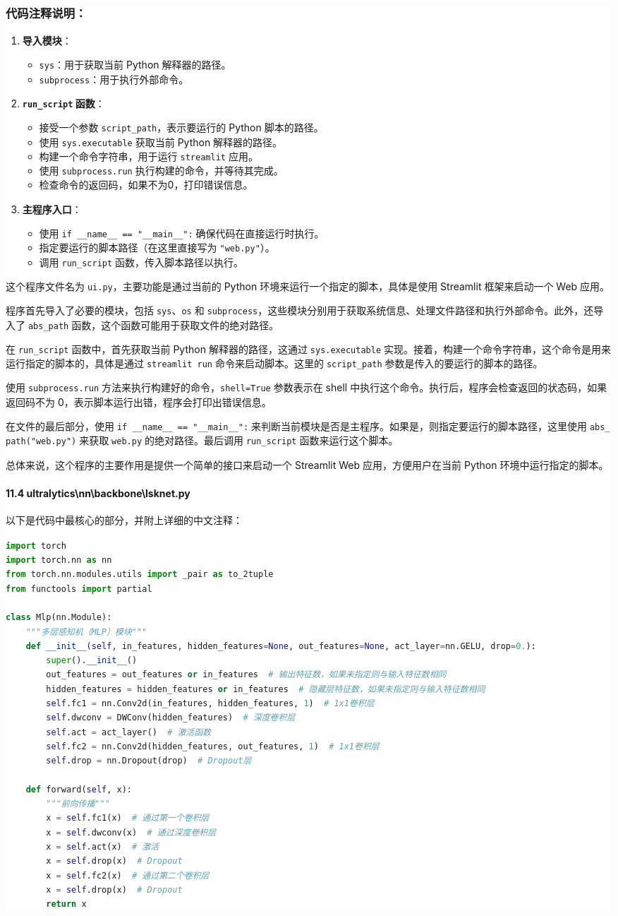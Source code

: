 ```python
```

### 代码注释说明：
1. **导入模块**：
   - `sys`：用于获取当前 Python 解释器的路径。
   - `subprocess`：用于执行外部命令。

2. **`run_script` 函数**：
   - 接受一个参数 `script_path`，表示要运行的 Python 脚本的路径。
   - 使用 `sys.executable` 获取当前 Python 解释器的路径。
   - 构建一个命令字符串，用于运行 `streamlit` 应用。
   - 使用 `subprocess.run` 执行构建的命令，并等待其完成。
   - 检查命令的返回码，如果不为0，打印错误信息。

3. **主程序入口**：
   - 使用 `if __name__ == "__main__":` 确保代码在直接运行时执行。
   - 指定要运行的脚本路径（在这里直接写为 `"web.py"`）。
   - 调用 `run_script` 函数，传入脚本路径以执行。

这个程序文件名为 `ui.py`，主要功能是通过当前的 Python 环境来运行一个指定的脚本，具体是使用 Streamlit 框架来启动一个 Web 应用。

程序首先导入了必要的模块，包括 `sys`、`os` 和 `subprocess`，这些模块分别用于获取系统信息、处理文件路径和执行外部命令。此外，还导入了 `abs_path` 函数，这个函数可能用于获取文件的绝对路径。

在 `run_script` 函数中，首先获取当前 Python 解释器的路径，这通过 `sys.executable` 实现。接着，构建一个命令字符串，这个命令是用来运行指定的脚本的，具体是通过 `streamlit run` 命令来启动脚本。这里的 `script_path` 参数是传入的要运行的脚本的路径。

使用 `subprocess.run` 方法来执行构建好的命令，`shell=True` 参数表示在 shell 中执行这个命令。执行后，程序会检查返回的状态码，如果返回码不为 0，表示脚本运行出错，程序会打印出错误信息。

在文件的最后部分，使用 `if __name__ == "__main__":` 来判断当前模块是否是主程序。如果是，则指定要运行的脚本路径，这里使用 `abs_path("web.py")` 来获取 `web.py` 的绝对路径。最后调用 `run_script` 函数来运行这个脚本。

总体来说，这个程序的主要作用是提供一个简单的接口来启动一个 Streamlit Web 应用，方便用户在当前 Python 环境中运行指定的脚本。

#### 11.4 ultralytics\nn\backbone\lsknet.py

以下是代码中最核心的部分，并附上详细的中文注释：

```python
import torch
import torch.nn as nn
from torch.nn.modules.utils import _pair as to_2tuple
from functools import partial

class Mlp(nn.Module):
    """多层感知机（MLP）模块"""
    def __init__(self, in_features, hidden_features=None, out_features=None, act_layer=nn.GELU, drop=0.):
        super().__init__()
        out_features = out_features or in_features  # 输出特征数，如果未指定则与输入特征数相同
        hidden_features = hidden_features or in_features  # 隐藏层特征数，如果未指定则与输入特征数相同
        self.fc1 = nn.Conv2d(in_features, hidden_features, 1)  # 1x1卷积层
        self.dwconv = DWConv(hidden_features)  # 深度卷积层
        self.act = act_layer()  # 激活函数
        self.fc2 = nn.Conv2d(hidden_features, out_features, 1)  # 1x1卷积层
        self.drop = nn.Dropout(drop)  # Dropout层

    def forward(self, x):
        """前向传播"""
        x = self.fc1(x)  # 通过第一个卷积层
        x = self.dwconv(x)  # 通过深度卷积层
        x = self.act(x)  # 激活
        x = self.drop(x)  # Dropout
        x = self.fc2(x)  # 通过第二个卷积层
        x = self.drop(x)  # Dropout
        return x
```